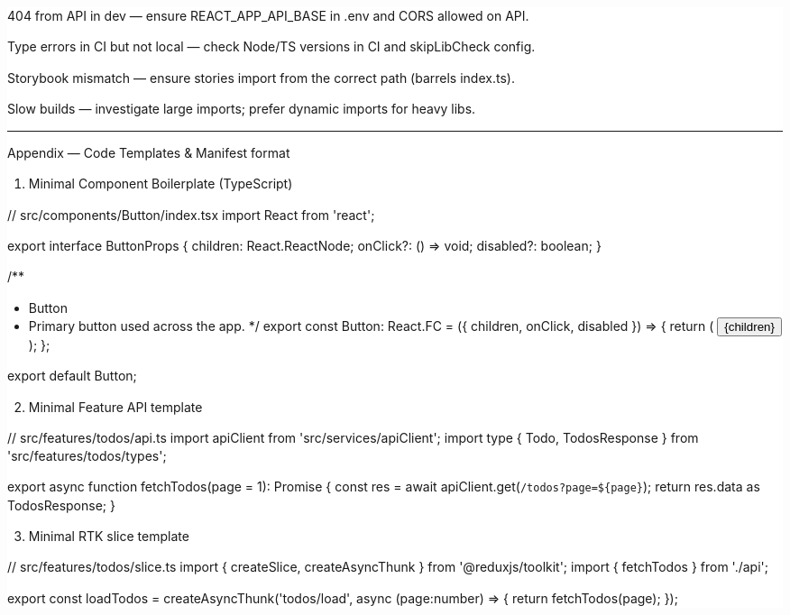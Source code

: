 404 from API in dev — ensure REACT_APP_API_BASE in .env and CORS allowed on API.

Type errors in CI but not local — check Node/TS versions in CI and skipLibCheck config.

Storybook mismatch — ensure stories import from the correct path (barrels index.ts).

Slow builds — investigate large imports; prefer dynamic imports for heavy libs.



---

Appendix — Code Templates & Manifest format

1) Minimal Component Boilerplate (TypeScript)

// src/components/Button/index.tsx
import React from 'react';

export interface ButtonProps {
  children: React.ReactNode;
  onClick?: () => void;
  disabled?: boolean;
}

/**
 * Button
 * Primary button used across the app.
 */
export const Button: React.FC<ButtonProps> = ({ children, onClick, disabled }) => {
  return (
    <button aria-disabled={disabled} onClick={onClick}>
      {children}
    </button>
  );
};

export default Button;

2) Minimal Feature API template

// src/features/todos/api.ts
import apiClient from 'src/services/apiClient';
import type { Todo, TodosResponse } from 'src/features/todos/types';

export async function fetchTodos(page = 1): Promise<TodosResponse> {
  const res = await apiClient.get(`/todos?page=${page}`);
  return res.data as TodosResponse;
}

3) Minimal RTK slice template

// src/features/todos/slice.ts
import { createSlice, createAsyncThunk } from '@reduxjs/toolkit';
import { fetchTodos } from './api';

export const loadTodos = createAsyncThunk('todos/load', async (page:number) => {
  return fetchTodos(page);
});
